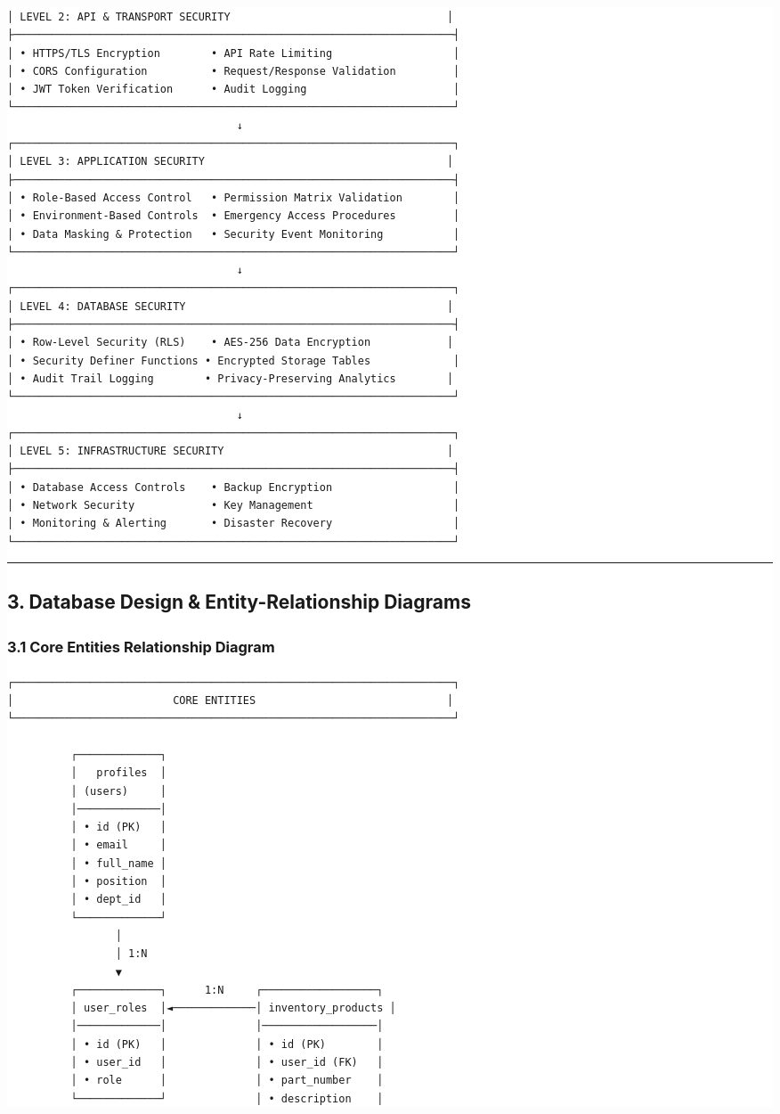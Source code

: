 ```
│ LEVEL 2: API & TRANSPORT SECURITY                                  │
├─────────────────────────────────────────────────────────────────────┤
│ • HTTPS/TLS Encryption        • API Rate Limiting                   │
│ • CORS Configuration          • Request/Response Validation         │
│ • JWT Token Verification      • Audit Logging                       │
└─────────────────────────────────────────────────────────────────────┘
                                    ↓
┌─────────────────────────────────────────────────────────────────────┐
│ LEVEL 3: APPLICATION SECURITY                                      │
├─────────────────────────────────────────────────────────────────────┤
│ • Role-Based Access Control   • Permission Matrix Validation        │
│ • Environment-Based Controls  • Emergency Access Procedures         │
│ • Data Masking & Protection   • Security Event Monitoring           │
└─────────────────────────────────────────────────────────────────────┘
                                    ↓
┌─────────────────────────────────────────────────────────────────────┐
│ LEVEL 4: DATABASE SECURITY                                         │
├─────────────────────────────────────────────────────────────────────┤
│ • Row-Level Security (RLS)    • AES-256 Data Encryption            │
│ • Security Definer Functions • Encrypted Storage Tables             │
│ • Audit Trail Logging        • Privacy-Preserving Analytics        │
└─────────────────────────────────────────────────────────────────────┘
                                    ↓
┌─────────────────────────────────────────────────────────────────────┐
│ LEVEL 5: INFRASTRUCTURE SECURITY                                   │
├─────────────────────────────────────────────────────────────────────┤
│ • Database Access Controls    • Backup Encryption                   │
│ • Network Security            • Key Management                      │
│ • Monitoring & Alerting       • Disaster Recovery                   │
└─────────────────────────────────────────────────────────────────────┘
```

---

## 3. Database Design & Entity-Relationship Diagrams

### 3.1 Core Entities Relationship Diagram

```
┌─────────────────────────────────────────────────────────────────────┐
│                         CORE ENTITIES                              │
└─────────────────────────────────────────────────────────────────────┘

          ┌─────────────┐
          │   profiles  │
          │ (users)     │
          │─────────────│
          │ • id (PK)   │
          │ • email     │
          │ • full_name │
          │ • position  │
          │ • dept_id   │
          └─────────────┘
                 │
                 │ 1:N
                 ▼
          ┌─────────────┐      1:N     ┌──────────────────┐
          │ user_roles  │◄─────────────│ inventory_products │
          │─────────────│              │──────────────────│
          │ • id (PK)   │              │ • id (PK)        │
          │ • user_id   │              │ • user_id (FK)   │
          │ • role      │              │ • part_number    │
          └─────────────┘              │ • description    │
```